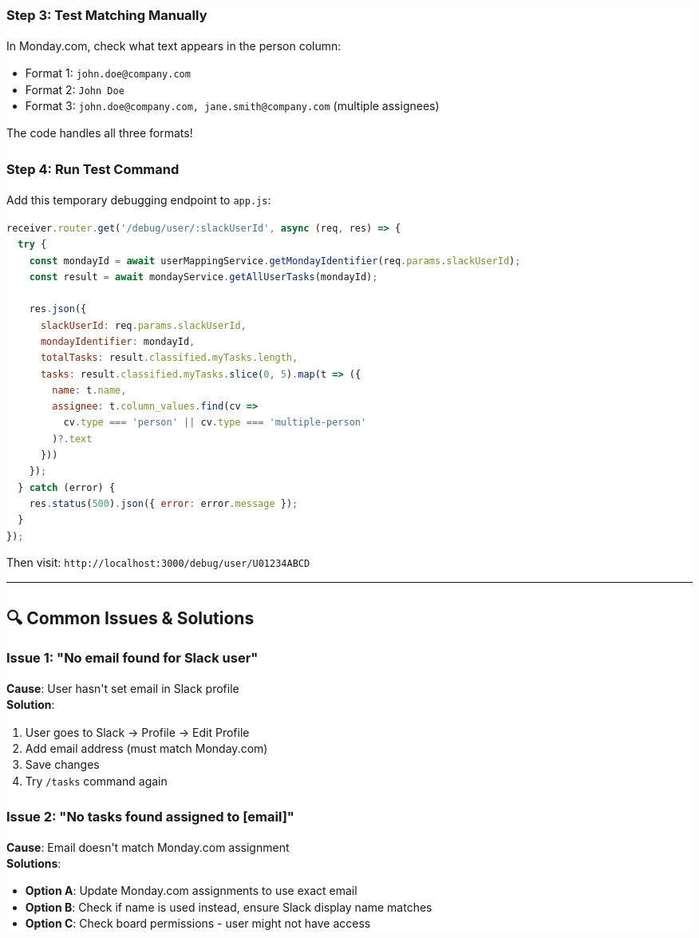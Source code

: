 ### Step 3: Test Matching Manually
In Monday.com, check what text appears in the person column:
- Format 1: `john.doe@company.com`
- Format 2: `John Doe`
- Format 3: `john.doe@company.com, jane.smith@company.com` (multiple assignees)

The code handles all three formats!

### Step 4: Run Test Command
Add this temporary debugging endpoint to `app.js`:
```javascript
receiver.router.get('/debug/user/:slackUserId', async (req, res) => {
  try {
    const mondayId = await userMappingService.getMondayIdentifier(req.params.slackUserId);
    const result = await mondayService.getAllUserTasks(mondayId);
    
    res.json({
      slackUserId: req.params.slackUserId,
      mondayIdentifier: mondayId,
      totalTasks: result.classified.myTasks.length,
      tasks: result.classified.myTasks.slice(0, 5).map(t => ({
        name: t.name,
        assignee: t.column_values.find(cv => 
          cv.type === 'person' || cv.type === 'multiple-person'
        )?.text
      }))
    });
  } catch (error) {
    res.status(500).json({ error: error.message });
  }
});
```

Then visit: `http://localhost:3000/debug/user/U01234ABCD`

---

## 🔍 Common Issues & Solutions

### Issue 1: "No email found for Slack user"
**Cause**: User hasn't set email in Slack profile  
**Solution**:
1. User goes to Slack → Profile → Edit Profile
2. Add email address (must match Monday.com)
3. Save changes
4. Try `/tasks` command again

### Issue 2: "No tasks found assigned to [email]"
**Cause**: Email doesn't match Monday.com assignment  
**Solutions**:
- **Option A**: Update Monday.com assignments to use exact email
- **Option B**: Check if name is used instead, ensure Slack display name matches
- **Option C**: Check board permissions - user might not have access
